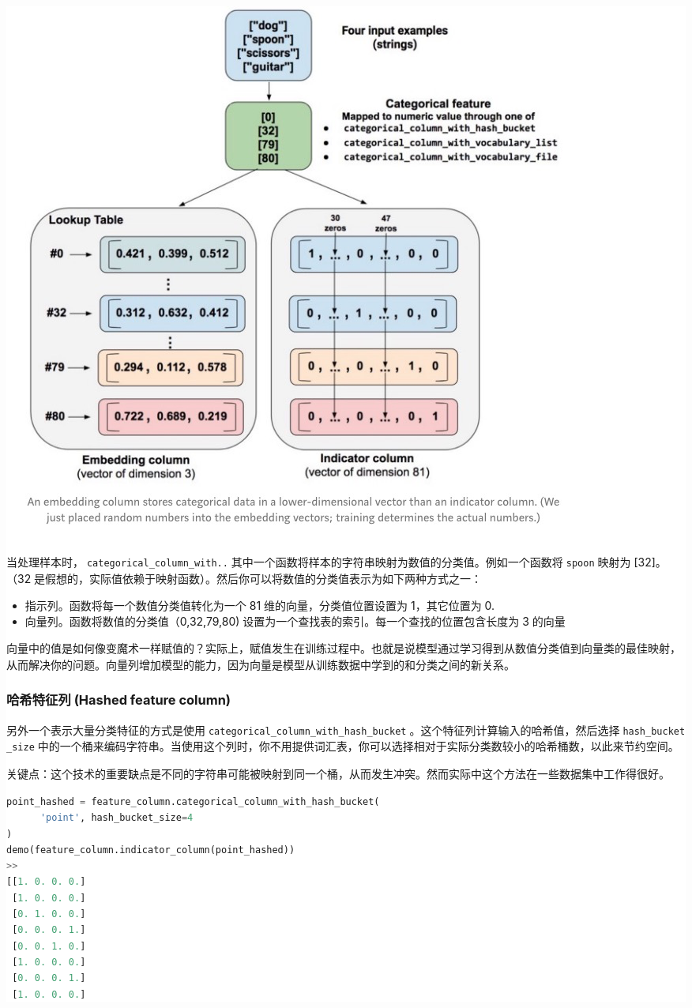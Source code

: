 ![image.png](/images/tensorflow/feature-column/1599789408646-d2f37e5e-49c9-47a1-ac7a-057f1b612dd1.png)

当处理样本时， `categorical_column_with..` 其中一个函数将样本的字符串映射为数值的分类值。例如一个函数将 `spoon` 映射为 [32]。（32 是假想的，实际值依赖于映射函数）。然后你可以将数值的分类值表示为如下两种方式之一：

- 指示列。函数将每一个数值分类值转化为一个 81 维的向量，分类值位置设置为 1，其它位置为 0.
- 向量列。函数将数值的分类值（0,32,79,80) 设置为一个查找表的索引。每一个查找的位置包含长度为 3 的向量

向量中的值是如何像变魔术一样赋值的？实际上，赋值发生在训练过程中。也就是说模型通过学习得到从数值分类值到向量类的最佳映射，从而解决你的问题。向量列增加模型的能力，因为向量是模型从训练数据中学到的和分类之间的新关系。

### 哈希特征列 (Hashed feature column)

另外一个表示大量分类特征的方式是使用 `categorical_column_with_hash_bucket` 。这个特征列计算输入的哈希值，然后选择 `hash_bucket_size` 中的一个桶来编码字符串。当使用这个列时，你不用提供词汇表，你可以选择相对于实际分类数较小的哈希桶数，以此来节约空间。

关键点：这个技术的重要缺点是不同的字符串可能被映射到同一个桶，从而发生冲突。然而实际中这个方法在一些数据集中工作得很好。

```python
point_hashed = feature_column.categorical_column_with_hash_bucket(
      'point', hash_bucket_size=4
)
demo(feature_column.indicator_column(point_hashed))
>> 
[[1. 0. 0. 0.]
 [1. 0. 0. 0.]
 [0. 1. 0. 0.]
 [0. 0. 0. 1.]
 [0. 0. 1. 0.]
 [1. 0. 0. 0.]
 [0. 0. 0. 1.]
 [1. 0. 0. 0.]
```